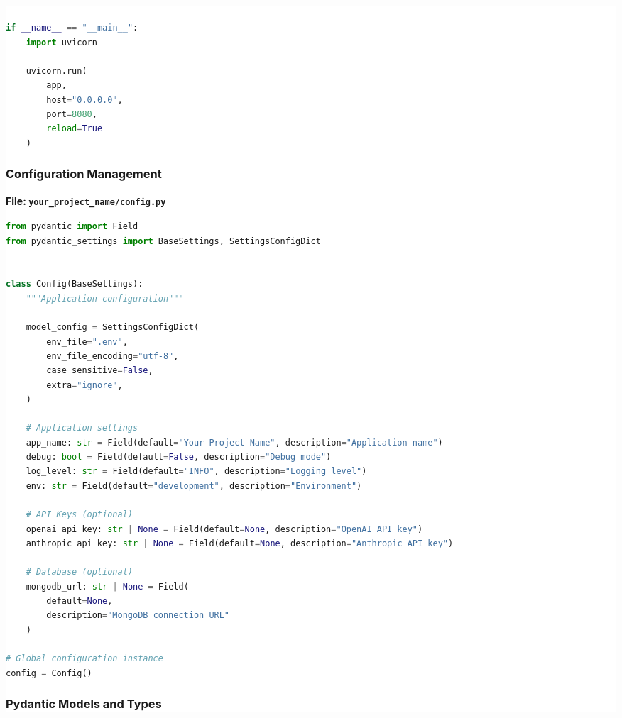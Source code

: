 ```python

if __name__ == "__main__":
    import uvicorn

    uvicorn.run(
        app,
        host="0.0.0.0",
        port=8080,
        reload=True
    )
```

### Configuration Management

**File: `your_project_name/config.py`**
```python
from pydantic import Field
from pydantic_settings import BaseSettings, SettingsConfigDict


class Config(BaseSettings):
    """Application configuration"""

    model_config = SettingsConfigDict(
        env_file=".env",
        env_file_encoding="utf-8",
        case_sensitive=False,
        extra="ignore",
    )

    # Application settings
    app_name: str = Field(default="Your Project Name", description="Application name")
    debug: bool = Field(default=False, description="Debug mode")
    log_level: str = Field(default="INFO", description="Logging level")
    env: str = Field(default="development", description="Environment")

    # API Keys (optional)
    openai_api_key: str | None = Field(default=None, description="OpenAI API key")
    anthropic_api_key: str | None = Field(default=None, description="Anthropic API key")

    # Database (optional)
    mongodb_url: str | None = Field(
        default=None,
        description="MongoDB connection URL"
    )

# Global configuration instance
config = Config()
```

### Pydantic Models and Types

